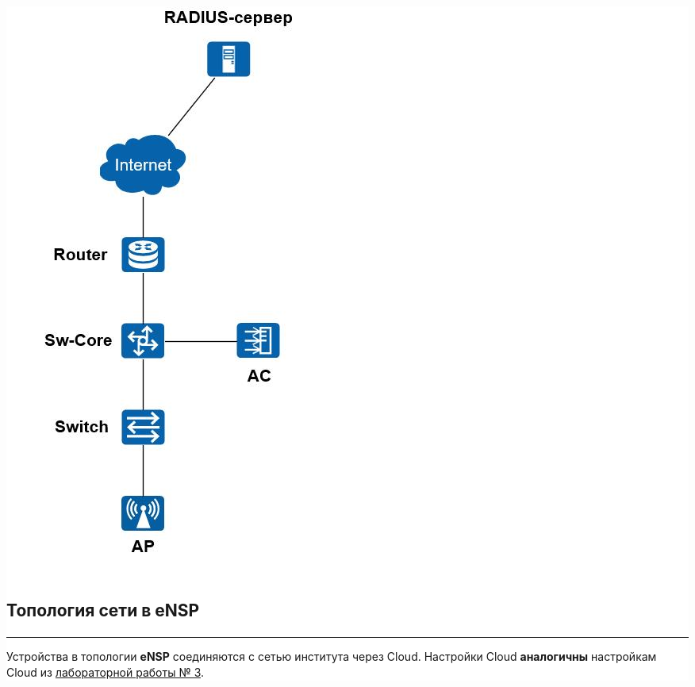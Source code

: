 <img src=./src/topo.jpg>
</p>

## Топология сети в eNSP

---


Устройства в топологии <b>eNSP</b> соединяются с сетью института через Cloud. Настройки Cloud <b>аналогичны</b> настройкам Cloud из <a href="https://github.com/The-Astiks/mss/blob/8a95d6672b1f0aecdbed42e2979ff9d119ab9bfb/%D0%9C%D0%A1%D0%A1%20%E2%84%963.pdf">лабораторной работы № 3</a>.

    
<p align="center">